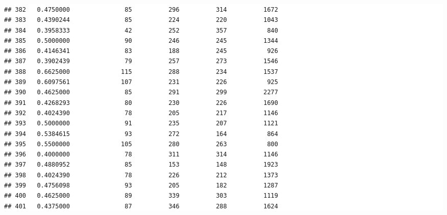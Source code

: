     ## 382   0.4750000               85          296          314          1672
    ## 383   0.4390244               85          224          220          1043
    ## 384   0.3958333               42          252          357           840
    ## 385   0.5000000               90          246          245          1344
    ## 386   0.4146341               83          188          245           926
    ## 387   0.3902439               79          257          273          1546
    ## 388   0.6625000              115          288          234          1537
    ## 389   0.6097561              107          231          226           925
    ## 390   0.4625000               85          291          299          2277
    ## 391   0.4268293               80          230          226          1690
    ## 392   0.4024390               78          205          217          1146
    ## 393   0.5000000               91          235          207          1121
    ## 394   0.5384615               93          272          164           864
    ## 395   0.5500000              105          280          263           800
    ## 396   0.4000000               78          311          314          1146
    ## 397   0.4880952               85          153          148          1923
    ## 398   0.4024390               78          226          212          1373
    ## 399   0.4756098               93          205          182          1287
    ## 400   0.4625000               89          339          303          1119
    ## 401   0.4375000               87          346          288          1624